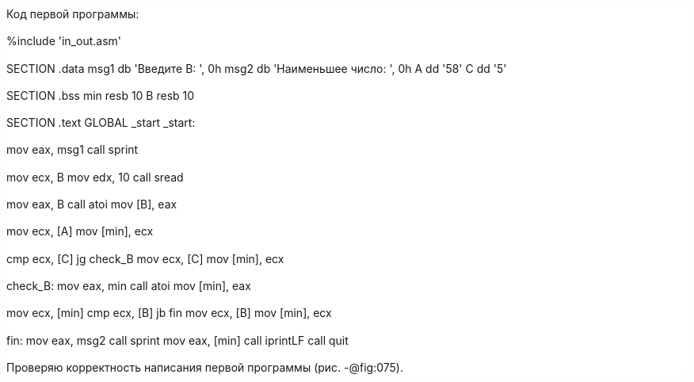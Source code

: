 

Код первой программы: 

%include 'in_out.asm'

SECTION .data
msg1 db 'Введите В: ', 0h
msg2 db 'Наименьшее число: ', 0h
A dd '58'
C dd '5'

SECTION .bss
min resb 10
B resb 10

SECTION .text
GLOBAL _start
_start:

mov eax, msg1
call sprint

mov ecx, B
mov edx, 10
call sread

mov eax, B
call atoi
mov [B], eax

mov ecx, [A]
mov [min], ecx

cmp ecx, [C]
jg check_B
mov ecx, [C]
mov [min], ecx

check_B:
mov eax, min
call atoi
mov [min], eax

mov ecx, [min]
cmp ecx, [B]
jb fin
mov ecx, [B]
mov [min], ecx

fin:
mov eax, msg2
call sprint
mov eax, [min]
call iprintLF
call quit

Проверяю корректность написания первой программы (рис. -@fig:075).
